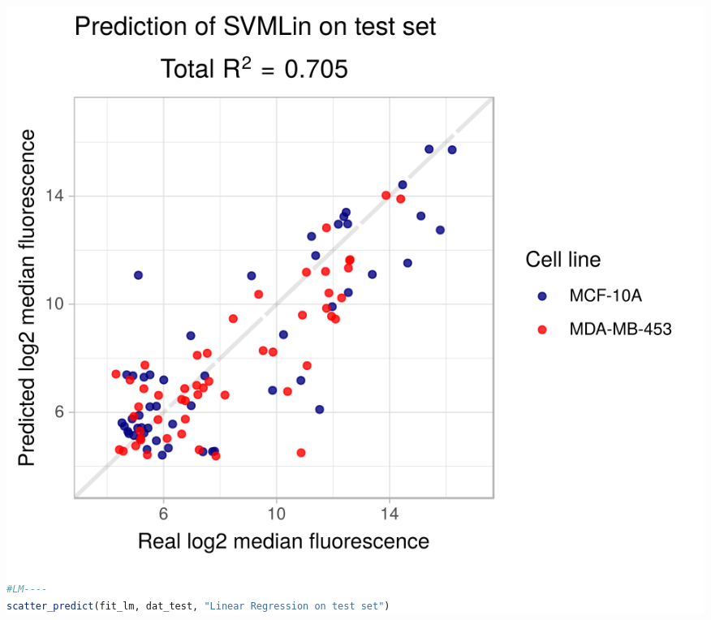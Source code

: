 ![](Fluorescence_Prediction_files/figure-html/unnamed-chunk-15-2.svg)

```r
#LM----
scatter_predict(fit_lm, dat_test, "Linear Regression on test set")
```
